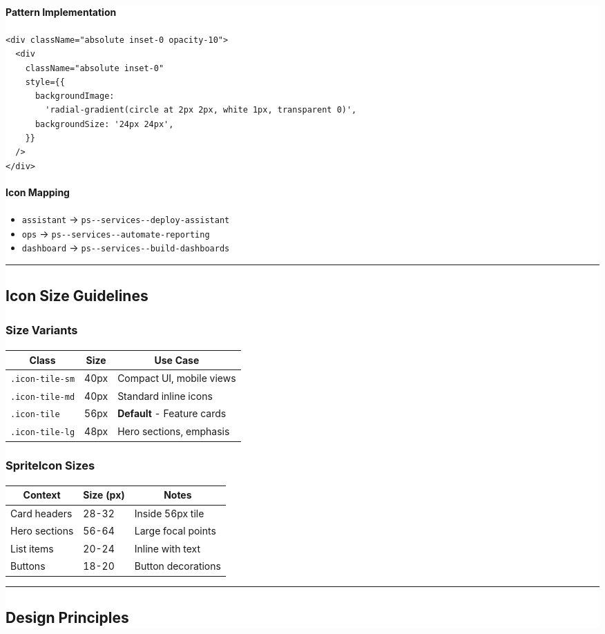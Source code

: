 #### Pattern Implementation

```tsx
<div className="absolute inset-0 opacity-10">
  <div
    className="absolute inset-0"
    style={{
      backgroundImage:
        'radial-gradient(circle at 2px 2px, white 1px, transparent 0)',
      backgroundSize: '24px 24px',
    }}
  />
</div>
```

#### Icon Mapping

- `assistant` → `ps--services--deploy-assistant`
- `ops` → `ps--services--automate-reporting`
- `dashboard` → `ps--services--build-dashboards`

---

## Icon Size Guidelines

### Size Variants

| Class           | Size | Use Case                    |
| --------------- | ---- | --------------------------- |
| `.icon-tile-sm` | 40px | Compact UI, mobile views    |
| `.icon-tile-md` | 40px | Standard inline icons       |
| `.icon-tile`    | 56px | **Default** - Feature cards |
| `.icon-tile-lg` | 48px | Hero sections, emphasis     |

### SpriteIcon Sizes

| Context       | Size (px) | Notes              |
| ------------- | --------- | ------------------ |
| Card headers  | 28-32     | Inside 56px tile   |
| Hero sections | 56-64     | Large focal points |
| List items    | 20-24     | Inline with text   |
| Buttons       | 18-20     | Button decorations |

---

## Design Principles
